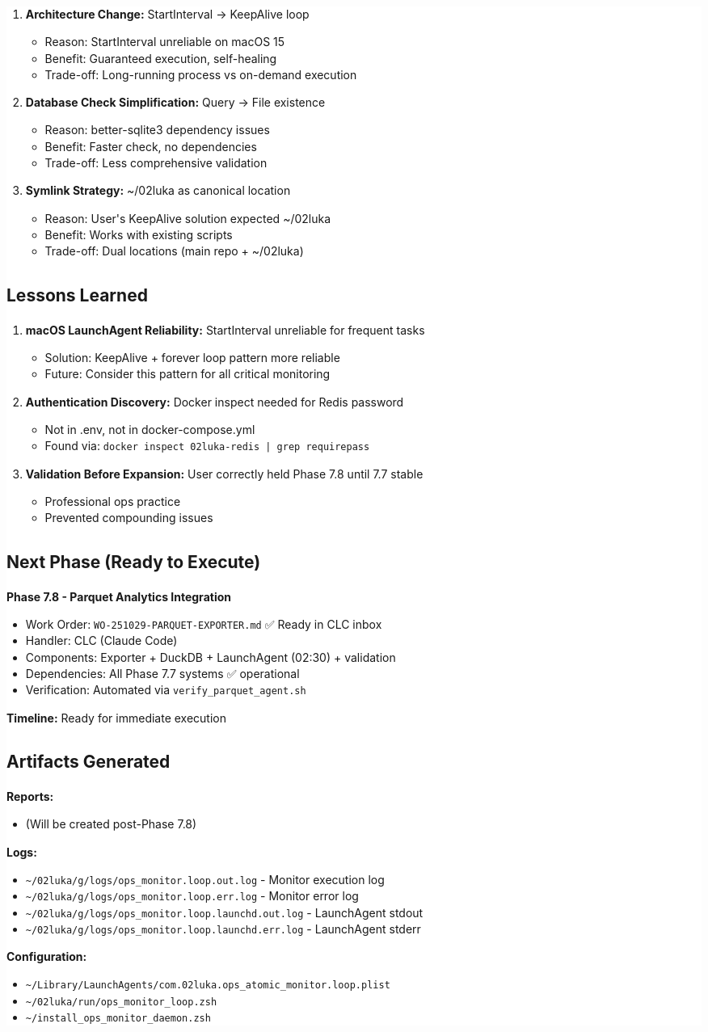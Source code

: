 1. **Architecture Change:** StartInterval → KeepAlive loop
   - Reason: StartInterval unreliable on macOS 15
   - Benefit: Guaranteed execution, self-healing
   - Trade-off: Long-running process vs on-demand execution

2. **Database Check Simplification:** Query → File existence
   - Reason: better-sqlite3 dependency issues
   - Benefit: Faster check, no dependencies
   - Trade-off: Less comprehensive validation

3. **Symlink Strategy:** ~/02luka as canonical location
   - Reason: User's KeepAlive solution expected ~/02luka
   - Benefit: Works with existing scripts
   - Trade-off: Dual locations (main repo + ~/02luka)

## Lessons Learned

1. **macOS LaunchAgent Reliability:** StartInterval unreliable for frequent tasks
   - Solution: KeepAlive + forever loop pattern more reliable
   - Future: Consider this pattern for all critical monitoring

2. **Authentication Discovery:** Docker inspect needed for Redis password
   - Not in .env, not in docker-compose.yml
   - Found via: `docker inspect 02luka-redis | grep requirepass`

3. **Validation Before Expansion:** User correctly held Phase 7.8 until 7.7 stable
   - Professional ops practice
   - Prevented compounding issues

## Next Phase (Ready to Execute)

**Phase 7.8 - Parquet Analytics Integration**
- Work Order: `WO-251029-PARQUET-EXPORTER.md` ✅ Ready in CLC inbox
- Handler: CLC (Claude Code)
- Components: Exporter + DuckDB + LaunchAgent (02:30) + validation
- Dependencies: All Phase 7.7 systems ✅ operational
- Verification: Automated via `verify_parquet_agent.sh`

**Timeline:** Ready for immediate execution

## Artifacts Generated

**Reports:**
- (Will be created post-Phase 7.8)

**Logs:**
- `~/02luka/g/logs/ops_monitor.loop.out.log` - Monitor execution log
- `~/02luka/g/logs/ops_monitor.loop.err.log` - Monitor error log
- `~/02luka/g/logs/ops_monitor.loop.launchd.out.log` - LaunchAgent stdout
- `~/02luka/g/logs/ops_monitor.loop.launchd.err.log` - LaunchAgent stderr

**Configuration:**
- `~/Library/LaunchAgents/com.02luka.ops_atomic_monitor.loop.plist`
- `~/02luka/run/ops_monitor_loop.zsh`
- `~/install_ops_monitor_daemon.zsh`
